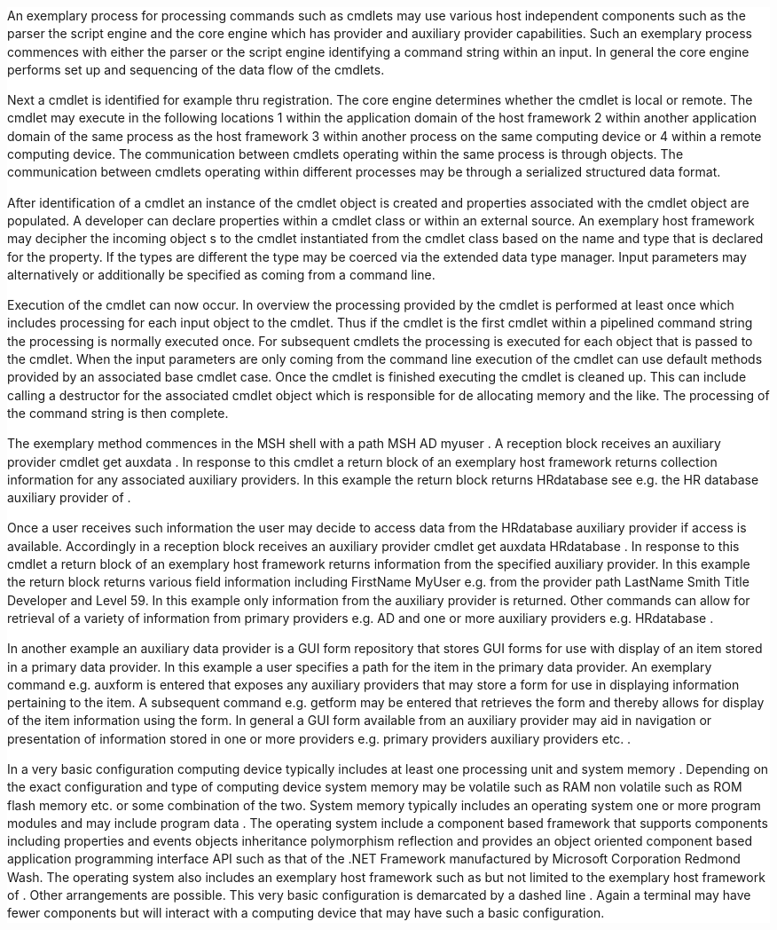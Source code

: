 An exemplary process for processing commands such as cmdlets may use various host independent components such as the parser the script engine and the core engine which has provider and auxiliary provider capabilities. Such an exemplary process commences with either the parser or the script engine identifying a command string within an input. In general the core engine performs set up and sequencing of the data flow of the cmdlets.

Next a cmdlet is identified for example thru registration. The core engine determines whether the cmdlet is local or remote. The cmdlet may execute in the following locations 1 within the application domain of the host framework 2 within another application domain of the same process as the host framework 3 within another process on the same computing device or 4 within a remote computing device. The communication between cmdlets operating within the same process is through objects. The communication between cmdlets operating within different processes may be through a serialized structured data format.

After identification of a cmdlet an instance of the cmdlet object is created and properties associated with the cmdlet object are populated. A developer can declare properties within a cmdlet class or within an external source. An exemplary host framework may decipher the incoming object s to the cmdlet instantiated from the cmdlet class based on the name and type that is declared for the property. If the types are different the type may be coerced via the extended data type manager. Input parameters may alternatively or additionally be specified as coming from a command line.

Execution of the cmdlet can now occur. In overview the processing provided by the cmdlet is performed at least once which includes processing for each input object to the cmdlet. Thus if the cmdlet is the first cmdlet within a pipelined command string the processing is normally executed once. For subsequent cmdlets the processing is executed for each object that is passed to the cmdlet. When the input parameters are only coming from the command line execution of the cmdlet can use default methods provided by an associated base cmdlet case. Once the cmdlet is finished executing the cmdlet is cleaned up. This can include calling a destructor for the associated cmdlet object which is responsible for de allocating memory and the like. The processing of the command string is then complete.

The exemplary method commences in the MSH shell with a path MSH AD myuser . A reception block receives an auxiliary provider cmdlet get auxdata . In response to this cmdlet a return block of an exemplary host framework returns collection information for any associated auxiliary providers. In this example the return block returns HRdatabase see e.g. the HR database auxiliary provider of .

Once a user receives such information the user may decide to access data from the HRdatabase auxiliary provider if access is available. Accordingly in a reception block receives an auxiliary provider cmdlet get auxdata HRdatabase . In response to this cmdlet a return block of an exemplary host framework returns information from the specified auxiliary provider. In this example the return block returns various field information including FirstName MyUser e.g. from the provider path LastName Smith Title Developer and Level 59. In this example only information from the auxiliary provider is returned. Other commands can allow for retrieval of a variety of information from primary providers e.g. AD and one or more auxiliary providers e.g. HRdatabase .

In another example an auxiliary data provider is a GUI form repository that stores GUI forms for use with display of an item stored in a primary data provider. In this example a user specifies a path for the item in the primary data provider. An exemplary command e.g. auxform is entered that exposes any auxiliary providers that may store a form for use in displaying information pertaining to the item. A subsequent command e.g. getform may be entered that retrieves the form and thereby allows for display of the item information using the form. In general a GUI form available from an auxiliary provider may aid in navigation or presentation of information stored in one or more providers e.g. primary providers auxiliary providers etc. .

In a very basic configuration computing device typically includes at least one processing unit and system memory . Depending on the exact configuration and type of computing device system memory may be volatile such as RAM non volatile such as ROM flash memory etc. or some combination of the two. System memory typically includes an operating system one or more program modules and may include program data . The operating system include a component based framework that supports components including properties and events objects inheritance polymorphism reflection and provides an object oriented component based application programming interface API such as that of the .NET Framework manufactured by Microsoft Corporation Redmond Wash. The operating system also includes an exemplary host framework such as but not limited to the exemplary host framework of . Other arrangements are possible. This very basic configuration is demarcated by a dashed line . Again a terminal may have fewer components but will interact with a computing device that may have such a basic configuration.
